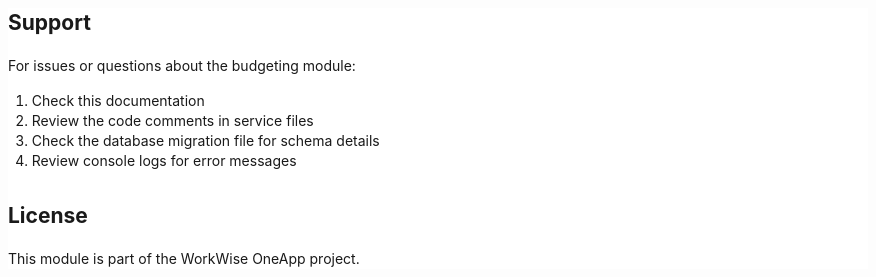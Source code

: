 ## Support

For issues or questions about the budgeting module:

1. Check this documentation
2. Review the code comments in service files
3. Check the database migration file for schema details
4. Review console logs for error messages

## License

This module is part of the WorkWise OneApp project.
